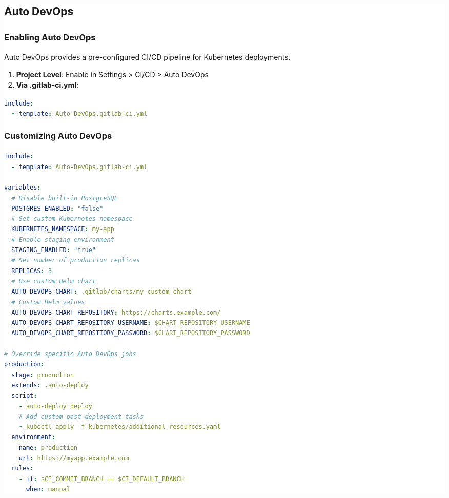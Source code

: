 ## Auto DevOps

### Enabling Auto DevOps

Auto DevOps provides a pre-configured CI/CD pipeline for Kubernetes deployments.

1. **Project Level**: Enable in Settings > CI/CD > Auto DevOps
2. **Via .gitlab-ci.yml**:

```yaml
include:
  - template: Auto-DevOps.gitlab-ci.yml
```

### Customizing Auto DevOps

```yaml
include:
  - template: Auto-DevOps.gitlab-ci.yml

variables:
  # Disable built-in PostgreSQL
  POSTGRES_ENABLED: "false"
  # Set custom Kubernetes namespace
  KUBERNETES_NAMESPACE: my-app
  # Enable staging environment
  STAGING_ENABLED: "true"
  # Set number of production replicas
  REPLICAS: 3
  # Use custom Helm chart
  AUTO_DEVOPS_CHART: .gitlab/charts/my-custom-chart
  # Custom Helm values
  AUTO_DEVOPS_CHART_REPOSITORY: https://charts.example.com/
  AUTO_DEVOPS_CHART_REPOSITORY_USERNAME: $CHART_REPOSITORY_USERNAME
  AUTO_DEVOPS_CHART_REPOSITORY_PASSWORD: $CHART_REPOSITORY_PASSWORD

# Override specific Auto DevOps jobs
production:
  stage: production
  extends: .auto-deploy
  script:
    - auto-deploy deploy
    # Add custom post-deployment tasks
    - kubectl apply -f kubernetes/additional-resources.yaml
  environment:
    name: production
    url: https://myapp.example.com
  rules:
    - if: $CI_COMMIT_BRANCH == $CI_DEFAULT_BRANCH
      when: manual
```
